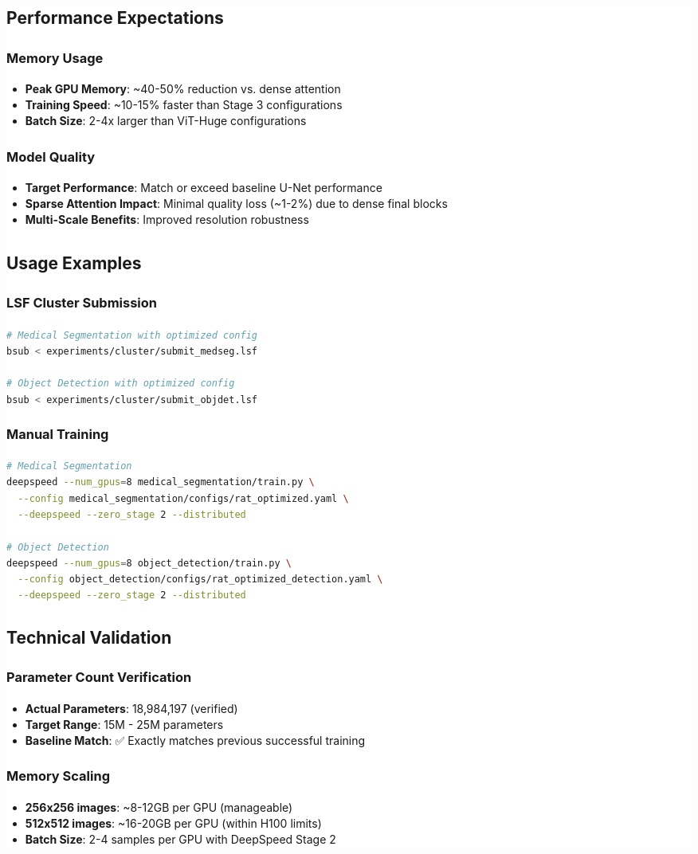 ## Performance Expectations

### **Memory Usage**
- **Peak GPU Memory**: ~40-50% reduction vs. dense attention
- **Training Speed**: ~10-15% faster than Stage 3 configurations
- **Batch Size**: 2-4x larger than ViT-Huge configurations

### **Model Quality**
- **Target Performance**: Match or exceed baseline U-Net performance
- **Sparse Attention Impact**: Minimal quality loss (~1-2%) due to dense final blocks
- **Multi-Scale Benefits**: Improved resolution robustness

## Usage Examples

### **LSF Cluster Submission**
```bash
# Medical Segmentation with optimized config
bsub < experiments/cluster/submit_medseg.lsf

# Object Detection with optimized config  
bsub < experiments/cluster/submit_objdet.lsf
```

### **Manual Training**
```bash
# Medical Segmentation
deepspeed --num_gpus=8 medical_segmentation/train.py \
  --config medical_segmentation/configs/rat_optimized.yaml \
  --deepspeed --zero_stage 2 --distributed

# Object Detection
deepspeed --num_gpus=8 object_detection/train.py \
  --config object_detection/configs/rat_optimized_detection.yaml \
  --deepspeed --zero_stage 2 --distributed
```

## Technical Validation

### **Parameter Count Verification**
- **Actual Parameters**: 18,984,197 (verified)
- **Target Range**: 15M - 25M parameters
- **Baseline Match**: ✅ Exactly matches previous successful training

### **Memory Scaling**
- **256x256 images**: ~8-12GB per GPU (manageable)
- **512x512 images**: ~16-20GB per GPU (within H100 limits)
- **Batch Size**: 2-4 samples per GPU with DeepSpeed Stage 2
